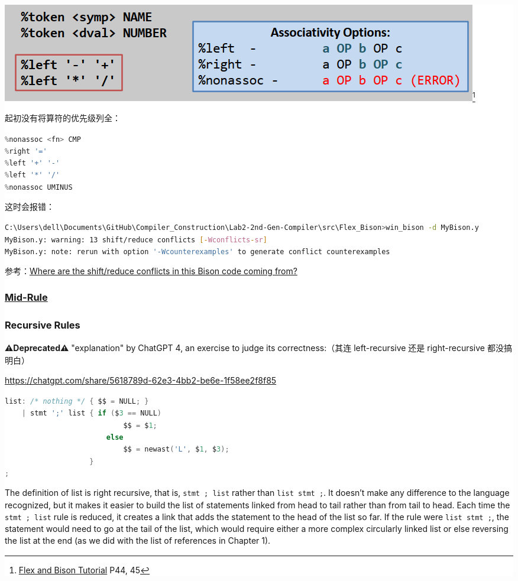 ![op_associativity.png](./img/op_associativity.png)[^op_p&a]

起初没有将算符的优先级列全：
```C
%nonassoc <fn> CMP
%right '='
%left '+' '-'
%left '*' '/'
%nonassoc UMINUS
```

这时会报错：
```Bash
C:\Users\dell\Documents\GitHub\Compiler_Construction\Lab2-2nd-Gen-Compiler\src\Flex_Bison>win_bison -d MyBison.y
MyBison.y: warning: 13 shift/reduce conflicts [-Wconflicts-sr]
MyBison.y: note: rerun with option '-Wcounterexamples' to generate conflict counterexamples
```

参考：[Where are the shift/reduce conflicts in this Bison code coming from?](https://stackoverflow.com/questions/3264884/where-are-the-shift-reduce-conflicts-in-this-bison-code-coming-from)

### [Mid-Rule](https://www.gnu.org/software/bison/manual/html_node/Using-Mid_002dRule-Actions.html)

### Recursive Rules

**⚠️Deprecated⚠️** "explanation" by ChatGPT 4, an exercise to judge its correctness:（其连 left-recursive 还是 right-recursive 都没搞明白）

https://chatgpt.com/share/5618789d-62e3-4bb2-be6e-1f58ee2f8f85

```C
list: /* nothing */ { $$ = NULL; }
	| stmt ';' list { if ($3 == NULL)
							$$ = $1;
						else
							$$ = newast('L', $1, $3);
					}
;
```

The definition of list is right recursive, that is, `stmt ; list` rather than `list stmt ;`. It doesn’t make any difference to the language recognized, but it makes it easier to build the list of statements linked from head to tail rather than from tail to head. Each time the `stmt ; list` rule is reduced, it creates a link that adds the statement to the head of the list so far. If the rule were `list stmt ;`, the statement would need to go at the tail of the list, which would require either a more complex circularly linked list or else reversing the list at the end (as we did with the list of references in Chapter 1).


[^0]: ~~日式转写：Sandai Konpa~~
[^1]: https://www.cs.mcgill.ca/~cs520/2020/images/dragon.lowres.jpg
[^2]: Engineering a Compiler 3rd ed. Page xxii
[^3]: 同上 Page 4
[^4]: 同上 Page 2
[^5]: 同上 Page 9
[^6]: https://github.com/DoctorWkt/acwj/blob/master/00_Introduction/Figs/parsing_steps.png
[^7]: https://www.tr0y.wang/2021/04/04/编译原理（四）：语义分析/
[^8]: https://www.cs.mcgill.ca/~cs520/2020/slides/1-intro.pdf P26
[^9]: 同上 P27
[^10]: https://ftp.gnu.org/old-gnu/Manuals/flex-2.5.4/html_node/flex_4.html
[^11]: 术语的中文翻译问题，参见：https://www.zhihu.com/question/39279003
[^12]: https://ustc-compiler-principles.github.io/2023/lab1/Flex/
[^13]: https://www.gnu.org/software/bison/manual/html_node/Introduction.html
[^14]: https://ustc-compiler-principles.github.io/2023/lab1/Bison/
[^lex]: **Scanner**, **Tokenizer**, **Lexer**: https://cboard.cprogramming.com/a-brief-history-of-cprogramming-com/110518-scanner-lexical-analyzer-tokenizer.html
[^mat]: [Flex and Bison Tutorial](https://www.capsl.udel.edu/courses/cpeg421/2012/slides/Tutorial-Flex_Bison.pdf) P17
[^\d]: https://stackoverflow.com/questions/22326399/flex-seems-do-not-support-a-regex-lookahead-assertion-the-fast-lex-analyzer
[^\b]: https://stackoverflow.com/questions/406985/implement-word-boundary-states-in-flex-lex-parser-generator
[^quo]: [flex & bison](https://web.iitd.ac.in/~sumeet/flex__bison.pdf) P20
[^sta]: [flex & bison](https://web.iitd.ac.in/~sumeet/flex__bison.pdf) P28 P136
[^sub]: [flex & bison](https://web.iitd.ac.in/~sumeet/flex__bison.pdf) P122
[^nod]: [flex & bison](https://web.iitd.ac.in/~sumeet/flex__bison.pdf) P27
[^par]: 颇多用 syntax 修饰的，还有叫 Grammar Analysis 的, 讲道理 grammar 才是该译作“语法/文法”的。
[^op]: [flex & bison](https://web.iitd.ac.in/~sumeet/flex__bison.pdf) P60
[^op_p&a]: [Flex and Bison Tutorial](https://www.capsl.udel.edu/courses/cpeg421/2012/slides/Tutorial-Flex_Bison.pdf) P44, 45
[^rec]: [flex & bison](https://web.iitd.ac.in/~sumeet/flex__bison.pdf) P66 P156
[^ela]: http://staff.ustc.edu.cn/~bjhua/courses/compiler/2014/labs/lab2/index.html
[^gre]: https://westes.github.io/flex/manual/Matching.html